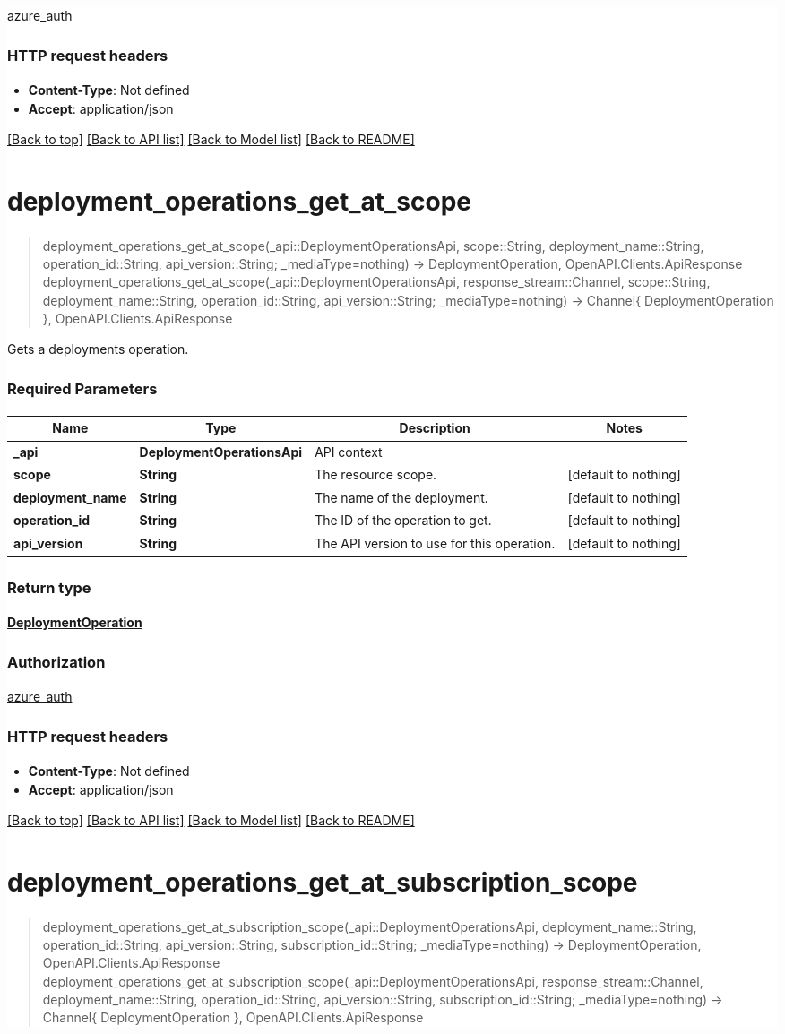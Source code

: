[azure_auth](../README.md#azure_auth)

### HTTP request headers

 - **Content-Type**: Not defined
 - **Accept**: application/json

[[Back to top]](#) [[Back to API list]](../README.md#api-endpoints) [[Back to Model list]](../README.md#models) [[Back to README]](../README.md)

# **deployment_operations_get_at_scope**
> deployment_operations_get_at_scope(_api::DeploymentOperationsApi, scope::String, deployment_name::String, operation_id::String, api_version::String; _mediaType=nothing) -> DeploymentOperation, OpenAPI.Clients.ApiResponse <br/>
> deployment_operations_get_at_scope(_api::DeploymentOperationsApi, response_stream::Channel, scope::String, deployment_name::String, operation_id::String, api_version::String; _mediaType=nothing) -> Channel{ DeploymentOperation }, OpenAPI.Clients.ApiResponse



Gets a deployments operation.

### Required Parameters

Name | Type | Description  | Notes
------------- | ------------- | ------------- | -------------
 **_api** | **DeploymentOperationsApi** | API context | 
**scope** | **String**| The resource scope. | [default to nothing]
**deployment_name** | **String**| The name of the deployment. | [default to nothing]
**operation_id** | **String**| The ID of the operation to get. | [default to nothing]
**api_version** | **String**| The API version to use for this operation. | [default to nothing]

### Return type

[**DeploymentOperation**](DeploymentOperation.md)

### Authorization

[azure_auth](../README.md#azure_auth)

### HTTP request headers

 - **Content-Type**: Not defined
 - **Accept**: application/json

[[Back to top]](#) [[Back to API list]](../README.md#api-endpoints) [[Back to Model list]](../README.md#models) [[Back to README]](../README.md)

# **deployment_operations_get_at_subscription_scope**
> deployment_operations_get_at_subscription_scope(_api::DeploymentOperationsApi, deployment_name::String, operation_id::String, api_version::String, subscription_id::String; _mediaType=nothing) -> DeploymentOperation, OpenAPI.Clients.ApiResponse <br/>
> deployment_operations_get_at_subscription_scope(_api::DeploymentOperationsApi, response_stream::Channel, deployment_name::String, operation_id::String, api_version::String, subscription_id::String; _mediaType=nothing) -> Channel{ DeploymentOperation }, OpenAPI.Clients.ApiResponse
